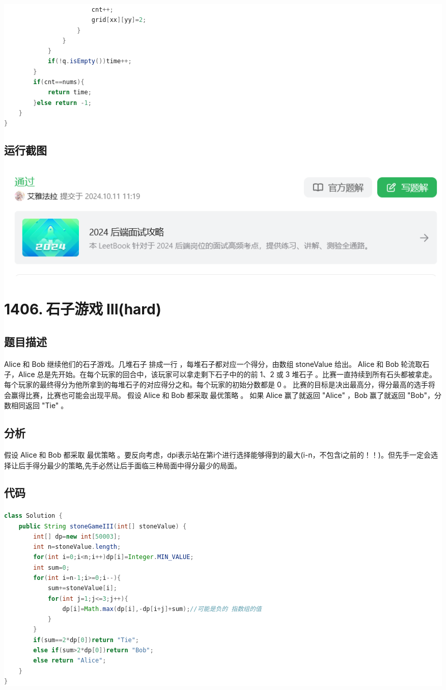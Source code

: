 ```java
                        cnt++;
                        grid[xx][yy]=2;
                    }
                }
            }
            if(!q.isEmpty())time++;
        }
        if(cnt==nums){
            return time;
        }else return -1;
    }
}
```
## 运行截图
![alt text](assets/994.jpg)

# 1406. 石子游戏 III(hard)
## 题目描述
Alice 和 Bob 继续他们的石子游戏。几堆石子 排成一行 ，每堆石子都对应一个得分，由数组 stoneValue 给出。
Alice 和 Bob 轮流取石子，Alice 总是先开始。在每个玩家的回合中，该玩家可以拿走剩下石子中的的前 1、2 或 3 堆石子 。比赛一直持续到所有石头都被拿走。
每个玩家的最终得分为他所拿到的每堆石子的对应得分之和。每个玩家的初始分数都是 0 。
比赛的目标是决出最高分，得分最高的选手将会赢得比赛，比赛也可能会出现平局。
假设 Alice 和 Bob 都采取 最优策略 。
如果 Alice 赢了就返回 "Alice" ，Bob 赢了就返回 "Bob"，分数相同返回 "Tie" 。
## 分析
假设 Alice 和 Bob 都采取 最优策略 。要反向考虑，dpi表示站在第i个进行选择能够得到的最大(i-n，不包含i之前的！！)。但先手一定会选择让后手得分最少的策略,先手必然让后手面临三种局面中得分最少的局面。
## 代码
```java
class Solution {
    public String stoneGameIII(int[] stoneValue) {
        int[] dp=new int[50003];
        int n=stoneValue.length;
        for(int i=0;i<n;i++)dp[i]=Integer.MIN_VALUE;
        int sum=0;
        for(int i=n-1;i>=0;i--){
            sum+=stoneValue[i];
            for(int j=1;j<=3;j++){
                dp[i]=Math.max(dp[i],-dp[i+j]+sum);//可能是负的 指数组的值
            }
        }
        if(sum==2*dp[0])return "Tie";
        else if(sum>2*dp[0])return "Bob";
        else return "Alice";
    }
}
```